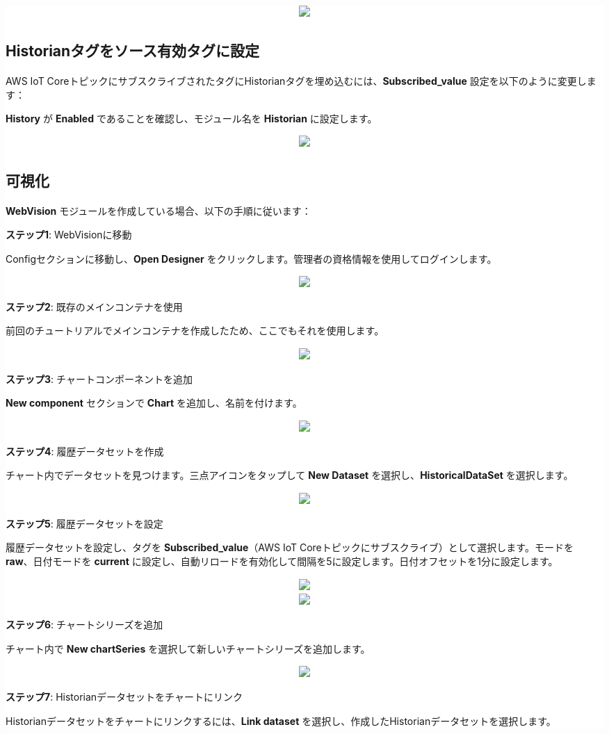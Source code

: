 <center><img width={1000} src="https://files.seeedstudio.com/wiki/reTerminalDM/N3uron_Historian/tagconfig.PNG" /></center>

## Historianタグをソース有効タグに設定

AWS IoT CoreトピックにサブスクライブされたタグにHistorianタグを埋め込むには、**Subscribed_value** 設定を以下のように変更します：

**History** が **Enabled** であることを確認し、モジュール名を **Historian** に設定します。

<center><img width={1000} src="https://files.seeedstudio.com/wiki/reTerminalDM/N3uron_Historian/historyenabled.png" /></center>

## 可視化

**WebVision** モジュールを作成している場合、以下の手順に従います：

**ステップ1**: WebVisionに移動

Configセクションに移動し、**Open Designer** をクリックします。管理者の資格情報を使用してログインします。

<center><img width={1000} src="https://files.seeedstudio.com/wiki/reTerminalDM/N3uron_Historian/opendesigner.PNG" /></center>

**ステップ2**: 既存のメインコンテナを使用

前回のチュートリアルでメインコンテナを作成したため、ここでもそれを使用します。

<center><img width={1000} src="https://files.seeedstudio.com/wiki/reTerminalDM/N3uron_Historian/template.PNG" /></center>

**ステップ3**: チャートコンポーネントを追加

**New component** セクションで **Chart** を追加し、名前を付けます。

<center><img width={600} src="https://files.seeedstudio.com/wiki/reTerminalDM/N3uron_Historian/newchart.PNG" /></center>

**ステップ4**: 履歴データセットを作成

チャート内でデータセットを見つけます。三点アイコンをタップして **New Dataset** を選択し、**HistoricalDataSet** を選択します。

<center><img width={600} src="https://files.seeedstudio.com/wiki/reTerminalDM/N3uron_Historian/newhistorian.PNG" /></center>

**ステップ5**: 履歴データセットを設定

履歴データセットを設定し、タグを **Subscribed_value**（AWS IoT Coreトピックにサブスクライブ）として選択します。モードを **raw**、日付モードを **current** に設定し、自動リロードを有効化して間隔を5に設定します。日付オフセットを1分に設定します。

<center><img width={600} src="https://files.seeedstudio.com/wiki/reTerminalDM/N3uron_Historian/confighistorian.PNG" /></center>

<center><img width={400} src="https://files.seeedstudio.com/wiki/reTerminalDM/N3uron_Historian/selecttag.PNG" /></center>

**ステップ6**: チャートシリーズを追加

チャート内で **New chartSeries** を選択して新しいチャートシリーズを追加します。

<center><img width={600} src="https://files.seeedstudio.com/wiki/reTerminalDM/N3uron_Historian/newchartseries.PNG" /></center>

**ステップ7**: Historianデータセットをチャートにリンク

Historianデータセットをチャートにリンクするには、**Link dataset** を選択し、作成したHistorianデータセットを選択します。
